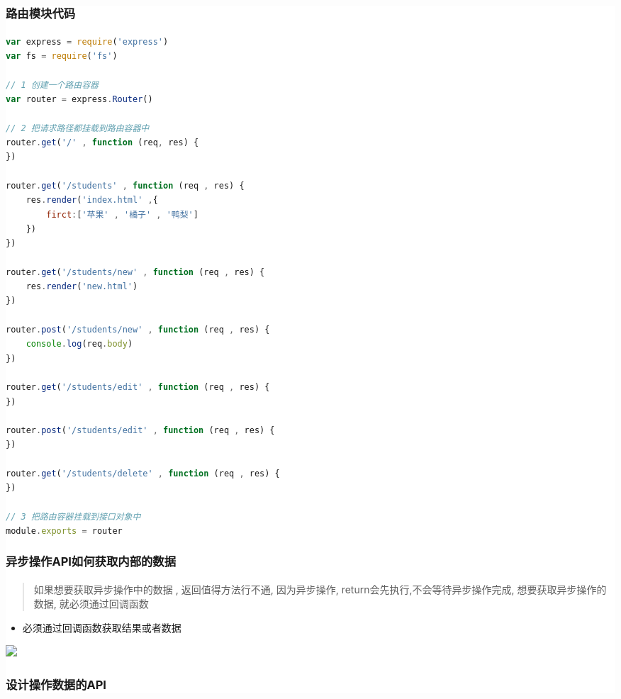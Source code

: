 ### 路由模块代码

```js
var express = require('express')
var fs = require('fs')

// 1 创建一个路由容器
var router = express.Router()

// 2 把请求路径都挂载到路由容器中
router.get('/' , function (req, res) {
})

router.get('/students' , function (req , res) {
	res.render('index.html' ,{
		firct:['苹果' , '橘子' , '鸭梨']
	})
})

router.get('/students/new' , function (req , res) {
	res.render('new.html')
})

router.post('/students/new' , function (req , res) {	
	console.log(req.body)
})

router.get('/students/edit' , function (req , res) {	
})

router.post('/students/edit' , function (req , res) {	
})

router.get('/students/delete' , function (req , res) {	
})

// 3 把路由容器挂载到接口对象中
module.exports = router

```



### 异步操作API如何获取内部的数据

> 如果想要获取异步操作中的数据 , 返回值得方法行不通,  因为异步操作, return会先执行,不会等待异步操作完成, 想要获取异步操作的数据, 就必须通过回调函数

- 必须通过回调函数获取结果或者数据

![](images\获取异步API操作结果.png)



### 设计操作数据的API


[option]: 编码